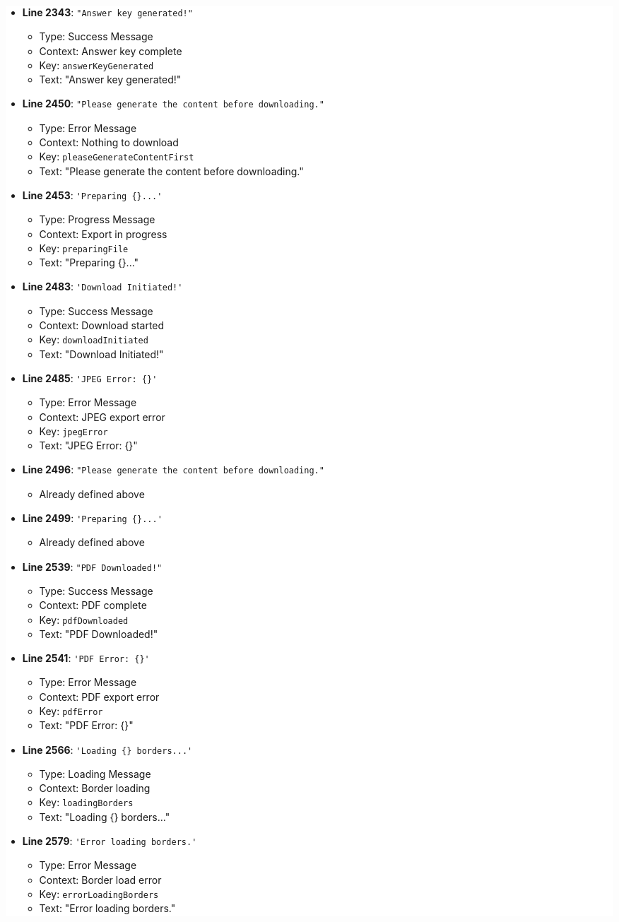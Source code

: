 - **Line 2343**: `"Answer key generated!"`
  - Type: Success Message
  - Context: Answer key complete
  - Key: `answerKeyGenerated`
  - Text: "Answer key generated!"

- **Line 2450**: `"Please generate the content before downloading."`
  - Type: Error Message
  - Context: Nothing to download
  - Key: `pleaseGenerateContentFirst`
  - Text: "Please generate the content before downloading."

- **Line 2453**: `'Preparing {}...'`
  - Type: Progress Message
  - Context: Export in progress
  - Key: `preparingFile`
  - Text: "Preparing {}..."

- **Line 2483**: `'Download Initiated!'`
  - Type: Success Message
  - Context: Download started
  - Key: `downloadInitiated`
  - Text: "Download Initiated!"

- **Line 2485**: `'JPEG Error: {}'`
  - Type: Error Message
  - Context: JPEG export error
  - Key: `jpegError`
  - Text: "JPEG Error: {}"

- **Line 2496**: `"Please generate the content before downloading."`
  - Already defined above

- **Line 2499**: `'Preparing {}...'`
  - Already defined above

- **Line 2539**: `"PDF Downloaded!"`
  - Type: Success Message
  - Context: PDF complete
  - Key: `pdfDownloaded`
  - Text: "PDF Downloaded!"

- **Line 2541**: `'PDF Error: {}'`
  - Type: Error Message
  - Context: PDF export error
  - Key: `pdfError`
  - Text: "PDF Error: {}"

- **Line 2566**: `'Loading {} borders...'`
  - Type: Loading Message
  - Context: Border loading
  - Key: `loadingBorders`
  - Text: "Loading {} borders..."

- **Line 2579**: `'Error loading borders.'`
  - Type: Error Message
  - Context: Border load error
  - Key: `errorLoadingBorders`
  - Text: "Error loading borders."
